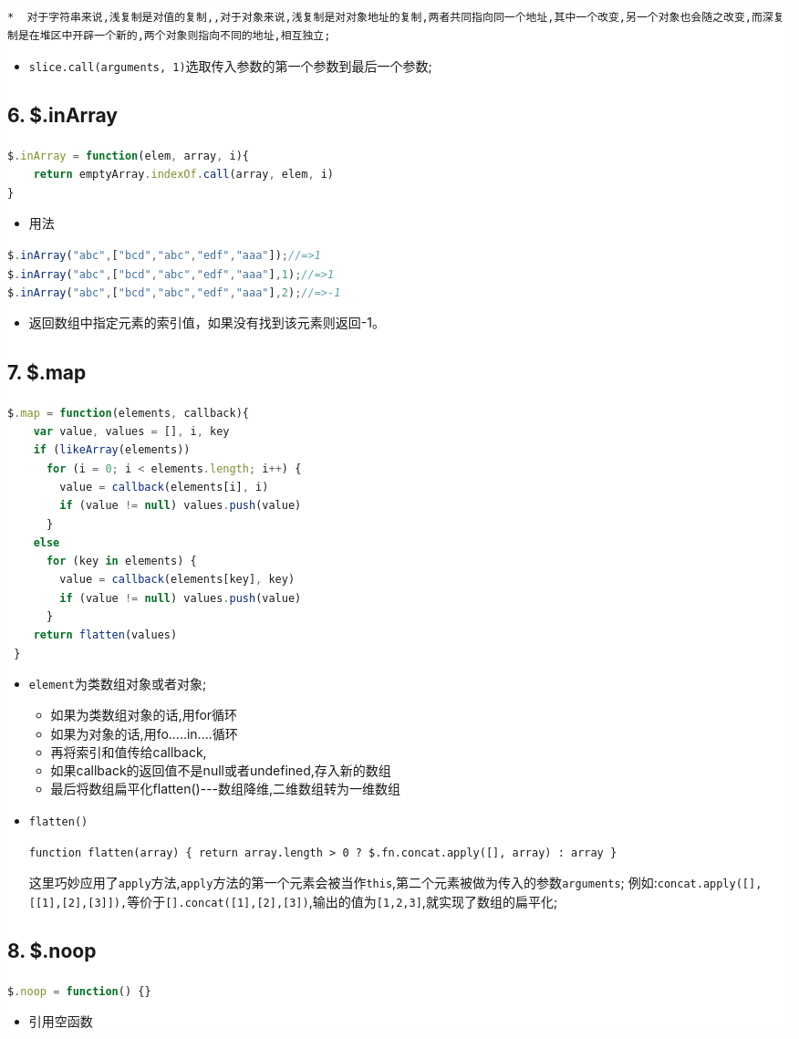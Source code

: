 	*  对于字符串来说,浅复制是对值的复制,,对于对象来说,浅复制是对对象地址的复制,两者共同指向同一个地址,其中一个改变,另一个对象也会随之改变,而深复制是在堆区中开辟一个新的,两个对象则指向不同的地址,相互独立;
	
* `slice.call(arguments, 1)`选取传入参数的第一个参数到最后一个参数;

##  6. $.inArray
```javascript
$.inArray = function(elem, array, i){
    return emptyArray.indexOf.call(array, elem, i)
}
```
* 用法
```javascript
$.inArray("abc",["bcd","abc","edf","aaa"]);//=>1
$.inArray("abc",["bcd","abc","edf","aaa"],1);//=>1
$.inArray("abc",["bcd","abc","edf","aaa"],2);//=>-1
```
* 返回数组中指定元素的索引值，如果没有找到该元素则返回-1。


##  7. $.map
```javascript
$.map = function(elements, callback){
    var value, values = [], i, key
    if (likeArray(elements))
      for (i = 0; i < elements.length; i++) {
        value = callback(elements[i], i)
        if (value != null) values.push(value)
      }
    else
      for (key in elements) {
        value = callback(elements[key], key)
        if (value != null) values.push(value)
      }
    return flatten(values)
 }
```
* `element`为类数组对象或者对象;

	*  如果为类数组对象的话,用for循环
	*  如果为对象的话,用fo.....in....循环
	*  再将索引和值传给callback,
	*  如果callback的返回值不是null或者undefined,存入新的数组
	*  最后将数组扁平化flatten()---数组降维,二维数组转为一维数组

* `flatten()`

	`function flatten(array) { return array.length > 0 ? $.fn.concat.apply([], array) : array }`
    
    这里巧妙应用了`apply`方法,`apply`方法的第一个元素会被当作`this`,第二个元素被做为传入的参数`arguments`;
    例如:`concat.apply([],[[1],[2],[3]]),`等价于`[].concat([1],[2],[3])`,输出的值为`[1,2,3]`,就实现了数组的扁平化;

## 8. $.noop
```javascript
$.noop = function() {}
```
* 引用空函数
